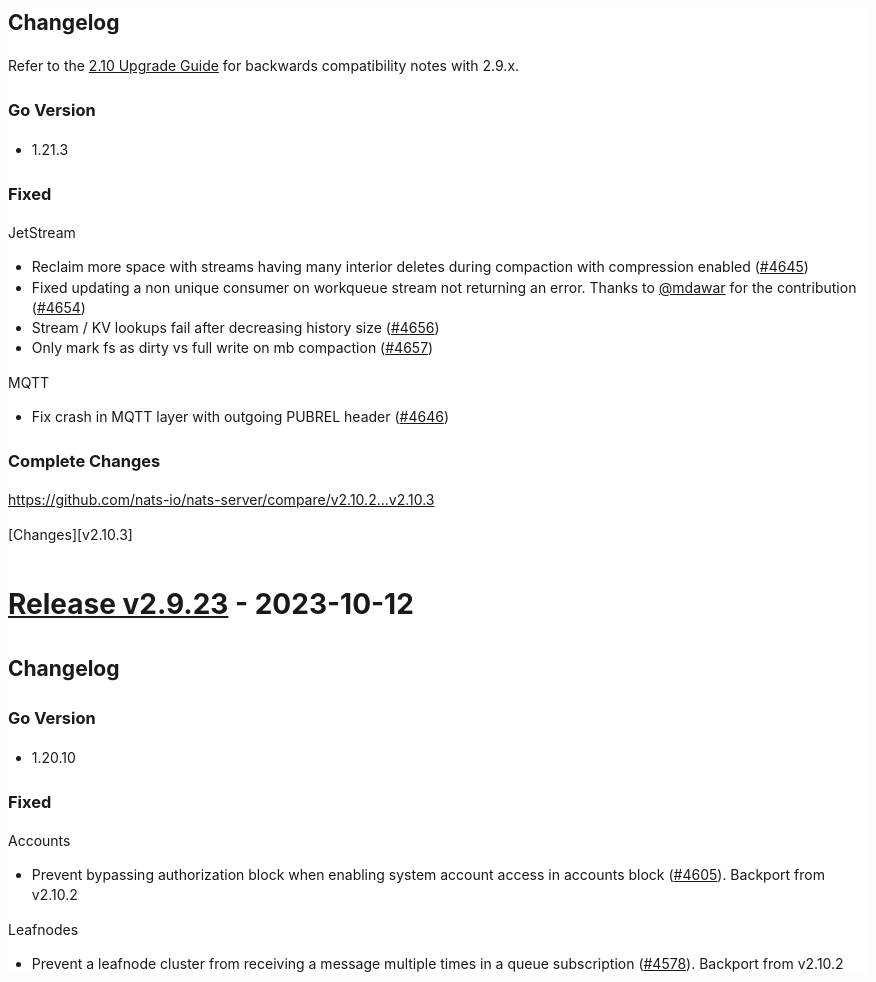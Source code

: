 ## Changelog

Refer to the [2.10 Upgrade Guide](https://docs.nats.io/release-notes/whats_new/whats_new_210) for backwards compatibility notes with 2.9.x.

### Go Version
- 1.21.3

### Fixed

JetStream
- Reclaim more space with streams having many interior deletes during compaction with compression enabled ([#4645](https://github.com/nats-io/nats-server/issues/4645))
- Fixed updating a non unique consumer on workqueue stream not returning an error. Thanks to [@mdawar](https://github.com/mdawar) for the contribution ([#4654](https://github.com/nats-io/nats-server/issues/4654))
- Stream / KV lookups fail after decreasing history size ([#4656](https://github.com/nats-io/nats-server/issues/4656))
- Only mark fs as dirty vs full write on mb compaction ([#4657](https://github.com/nats-io/nats-server/issues/4657))

MQTT
- Fix crash in MQTT layer with outgoing PUBREL header ([#4646](https://github.com/nats-io/nats-server/issues/4646))

### Complete Changes
 
https://github.com/nats-io/nats-server/compare/v2.10.2...v2.10.3


[Changes][v2.10.3]


<a id="v2.9.23"></a>
# [Release v2.9.23](https://github.com/nats-io/nats-server/releases/tag/v2.9.23) - 2023-10-12

## Changelog

### Go Version
- 1.20.10

### Fixed

Accounts
- Prevent bypassing authorization block when enabling system account access in accounts block ([#4605](https://github.com/nats-io/nats-server/issues/4605)). Backport from v2.10.2

Leafnodes
- Prevent a leafnode cluster from receiving a message multiple times in a queue subscription ([#4578](https://github.com/nats-io/nats-server/issues/4578)). Backport from v2.10.2
